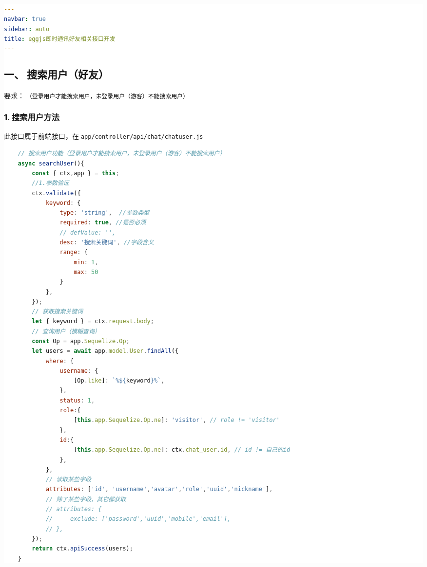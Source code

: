 ```yaml
---
navbar: true
sidebar: auto
title: eggjs即时通讯好友相关接口开发
---
```


## 一、 搜索用户（好友）
要求： `（登录用户才能搜索用户，未登录用户（游客）不能搜索用户）`
### 1. 搜索用户方法
此接口属于前端接口，在 `app/controller/api/chat/chatuser.js`
```js
    // 搜索用户功能（登录用户才能搜索用户，未登录用户（游客）不能搜索用户）
    async searchUser(){
        const { ctx,app } = this;
        //1.参数验证
        ctx.validate({
            keyword: {
                type: 'string',  //参数类型
                required: true, //是否必须
                // defValue: '', 
                desc: '搜索关键词', //字段含义
                range: {
                    min: 1,
                    max: 50
                }
            },
        });
        // 获取搜索关键词
        let { keyword } = ctx.request.body;
        // 查询用户（模糊查询）
        const Op = app.Sequelize.Op;
        let users = await app.model.User.findAll({
            where: {
                username: {
                    [Op.like]: `%${keyword}%`,
                },
                status: 1,
                role:{
                    [this.app.Sequelize.Op.ne]: 'visitor', // role != 'visitor'
                },
                id:{
                    [this.app.Sequelize.Op.ne]: ctx.chat_user.id, // id != 自己的id
                },
            },
            // 读取某些字段
            attributes: ['id', 'username','avatar','role','uuid','nickname'],
            // 除了某些字段，其它都获取
            // attributes: { 
            //     exclude: ['password','uuid','mobile','email'], 
            // },
        });
        return ctx.apiSuccess(users);
    }
```
